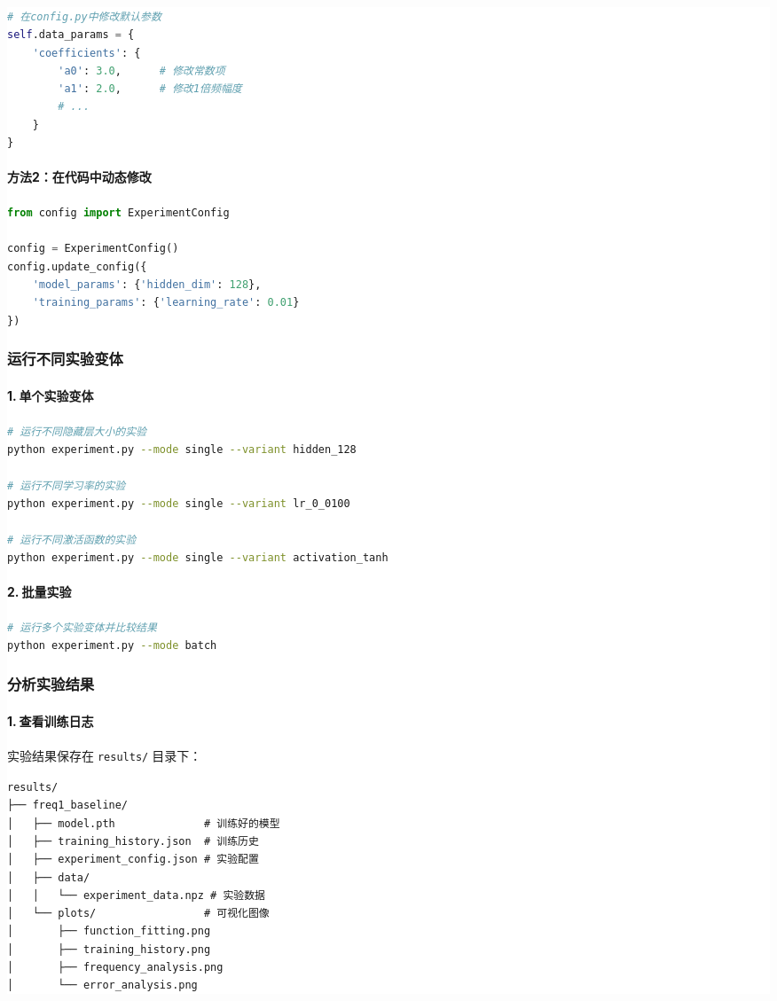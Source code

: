 ```python
# 在config.py中修改默认参数
self.data_params = {
    'coefficients': {
        'a0': 3.0,      # 修改常数项
        'a1': 2.0,      # 修改1倍频幅度
        # ...
    }
}
```

#### 方法2：在代码中动态修改

```python
from config import ExperimentConfig

config = ExperimentConfig()
config.update_config({
    'model_params': {'hidden_dim': 128},
    'training_params': {'learning_rate': 0.01}
})
```

### 运行不同实验变体

#### 1. 单个实验变体

```bash
# 运行不同隐藏层大小的实验
python experiment.py --mode single --variant hidden_128

# 运行不同学习率的实验
python experiment.py --mode single --variant lr_0_0100

# 运行不同激活函数的实验
python experiment.py --mode single --variant activation_tanh
```

#### 2. 批量实验

```bash
# 运行多个实验变体并比较结果
python experiment.py --mode batch
```

### 分析实验结果

#### 1. 查看训练日志

实验结果保存在 `results/` 目录下：

```
results/
├── freq1_baseline/
│   ├── model.pth              # 训练好的模型
│   ├── training_history.json  # 训练历史
│   ├── experiment_config.json # 实验配置
│   ├── data/
│   │   └── experiment_data.npz # 实验数据
│   └── plots/                 # 可视化图像
│       ├── function_fitting.png
│       ├── training_history.png
│       ├── frequency_analysis.png
│       └── error_analysis.png
```
